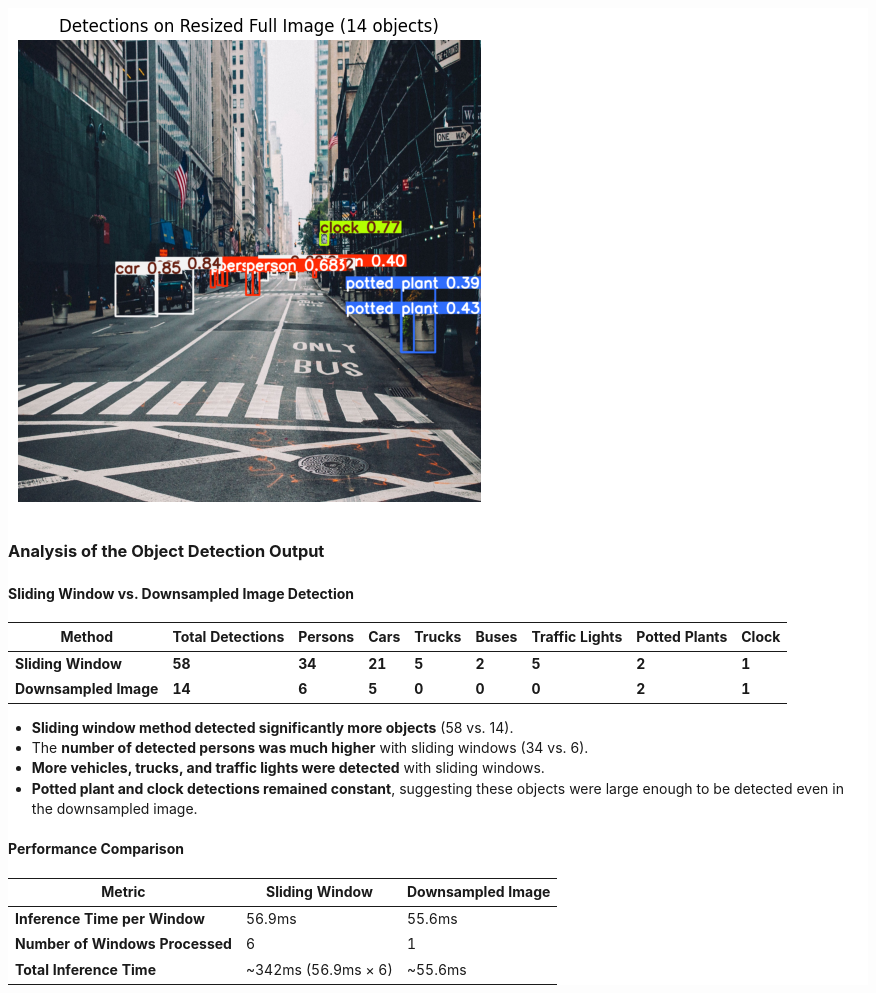 

    
![png](yolov5_files/yolov5_25_5.png)
    


### Analysis of the Object Detection Output

#### **Sliding Window vs. Downsampled Image Detection**
| **Method**                  | **Total Detections** | **Persons** | **Cars** | **Trucks** | **Buses** | **Traffic Lights** | **Potted Plants** | **Clock** |
|----------------------------|------------------|------------|----------|-----------|---------|----------------|----------------|--------|
| **Sliding Window**         | **58**            | **34**     | **21**   | **5**     | **2**   | **5**          | **2**          | **1**  |
| **Downsampled Image**      | **14**            | **6**      | **5**    | **0**     | **0**   | **0**          | **2**          | **1**  |

- **Sliding window method detected significantly more objects** (58 vs. 14).
- The **number of detected persons was much higher** with sliding windows (34 vs. 6).
- **More vehicles, trucks, and traffic lights were detected** with sliding windows.
- **Potted plant and clock detections remained constant**, suggesting these objects were large enough to be detected even in the downsampled image.


#### **Performance Comparison**
| **Metric**                    | **Sliding Window** | **Downsampled Image** |
|--------------------------------|------------------|-------------------|
| **Inference Time per Window**  | 56.9ms            | 55.6ms           |
| **Number of Windows Processed** | 6                | 1                 |
| **Total Inference Time**       | ~342ms (56.9ms × 6) | ~55.6ms           |
